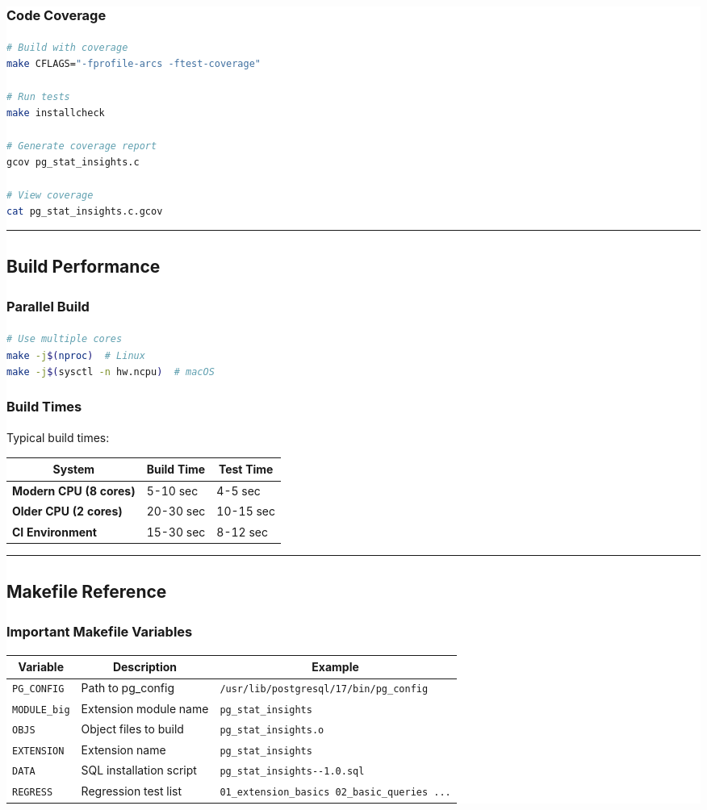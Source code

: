### Code Coverage

```bash
# Build with coverage
make CFLAGS="-fprofile-arcs -ftest-coverage"

# Run tests
make installcheck

# Generate coverage report
gcov pg_stat_insights.c

# View coverage
cat pg_stat_insights.c.gcov
```

---

## Build Performance

### Parallel Build

```bash
# Use multiple cores
make -j$(nproc)  # Linux
make -j$(sysctl -n hw.ncpu)  # macOS
```

### Build Times

Typical build times:

| System | Build Time | Test Time |
|--------|------------|-----------|
| **Modern CPU (8 cores)** | 5-10 sec | 4-5 sec |
| **Older CPU (2 cores)** | 20-30 sec | 10-15 sec |
| **CI Environment** | 15-30 sec | 8-12 sec |

---

## Makefile Reference

### Important Makefile Variables

| Variable | Description | Example |
|----------|-------------|---------|
| `PG_CONFIG` | Path to pg_config | `/usr/lib/postgresql/17/bin/pg_config` |
| `MODULE_big` | Extension module name | `pg_stat_insights` |
| `OBJS` | Object files to build | `pg_stat_insights.o` |
| `EXTENSION` | Extension name | `pg_stat_insights` |
| `DATA` | SQL installation script | `pg_stat_insights--1.0.sql` |
| `REGRESS` | Regression test list | `01_extension_basics 02_basic_queries ...` |
